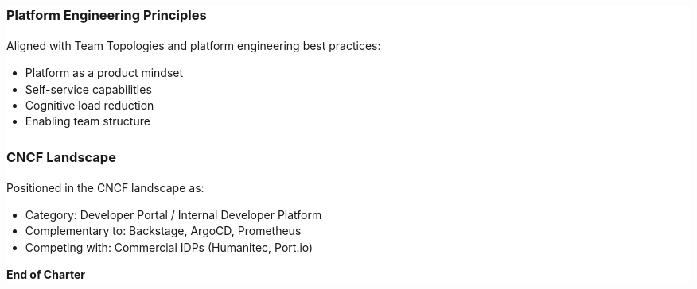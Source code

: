 ### Platform Engineering Principles
Aligned with Team Topologies and platform engineering best practices:
- Platform as a product mindset
- Self-service capabilities
- Cognitive load reduction
- Enabling team structure

### CNCF Landscape
Positioned in the CNCF landscape as:
- Category: Developer Portal / Internal Developer Platform
- Complementary to: Backstage, ArgoCD, Prometheus
- Competing with: Commercial IDPs (Humanitec, Port.io)

**End of Charter**